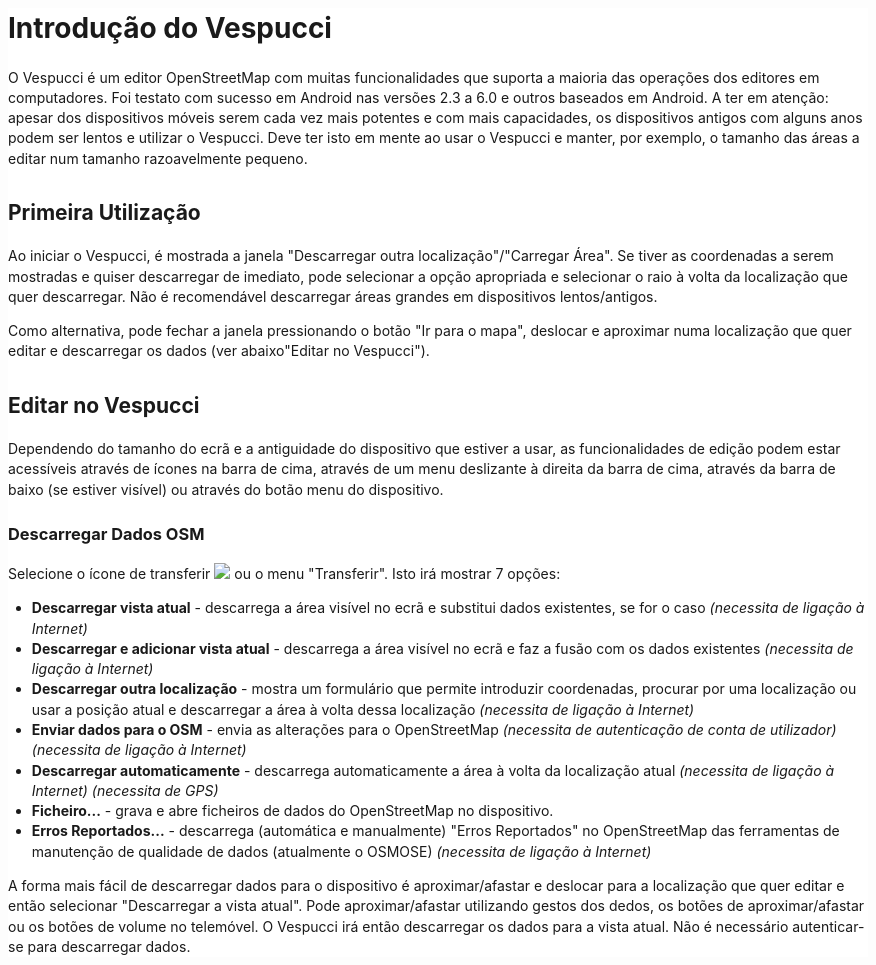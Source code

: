# Introdução do Vespucci

O Vespucci é um editor OpenStreetMap com muitas funcionalidades que suporta a maioria das operações dos editores em computadores. Foi testato com sucesso em Android nas versões 2.3 a 6.0 e outros baseados em Android. A ter em atenção: apesar dos dispositivos móveis serem cada vez mais potentes e com mais capacidades, os dispositivos antigos com alguns anos podem ser lentos e utilizar o Vespucci. Deve ter isto em mente ao usar o Vespucci e manter, por exemplo, o tamanho das áreas a editar num tamanho razoavelmente pequeno. 

## Primeira Utilização

Ao iniciar o Vespucci, é mostrada a janela "Descarregar outra localização"/"Carregar Área". Se tiver as coordenadas a serem mostradas e quiser descarregar de imediato, pode selecionar a opção apropriada e selecionar o raio à volta da localização que quer descarregar. Não é recomendável descarregar áreas grandes em dispositivos lentos/antigos. 

Como alternativa, pode fechar a janela pressionando o botão "Ir para o mapa", deslocar e aproximar numa localização que quer editar e descarregar os dados (ver abaixo"Editar no Vespucci").

## Editar no Vespucci

Dependendo do tamanho do ecrã e a antiguidade do dispositivo que estiver a usar, as funcionalidades de edição podem estar acessíveis através de ícones na barra de cima, através de um menu deslizante à direita da barra de cima, através da barra de baixo (se estiver visível) ou através do botão menu do dispositivo.

### Descarregar Dados OSM

Selecione o ícone de transferir ![](../images/menu_transfer.png)  ou o menu "Transferir". Isto irá mostrar 7 opções:

* **Descarregar vista atual** - descarrega a área visível no ecrã e substitui dados existentes, se for o caso *(necessita de ligação à Internet)*
* **Descarregar e adicionar vista atual** - descarrega a área visível no ecrã e faz a fusão com os dados existentes  *(necessita de ligação à Internet)*
* **Descarregar outra localização** - mostra um formulário que permite introduzir coordenadas, procurar por uma localização ou usar a posição atual e descarregar a área à volta dessa localização *(necessita de ligação à Internet)*
* **Enviar dados para o OSM** - envia as alterações para o OpenStreetMap *(necessita de autenticação de conta de utilizador)* *(necessita de ligação à Internet)*
* **Descarregar automaticamente** - descarrega automaticamente a área à volta da localização atual *(necessita de ligação à Internet)* *(necessita de GPS)*
* **Ficheiro...** - grava e abre ficheiros de dados do OpenStreetMap no dispositivo.
* **Erros Reportados...** - descarrega (automática e manualmente) "Erros Reportados" no OpenStreetMap das ferramentas de manutenção de qualidade de dados (atualmente o OSMOSE) *(necessita de ligação à Internet)*

A forma mais fácil de descarregar dados para o dispositivo é aproximar/afastar e deslocar para a localização que quer editar e então selecionar "Descarregar a vista atual". Pode aproximar/afastar utilizando gestos dos dedos, os botões de aproximar/afastar ou os botões de volume no telemóvel. O Vespucci irá então descarregar os dados para a vista atual. Não é necessário autenticar-se para descarregar dados.
